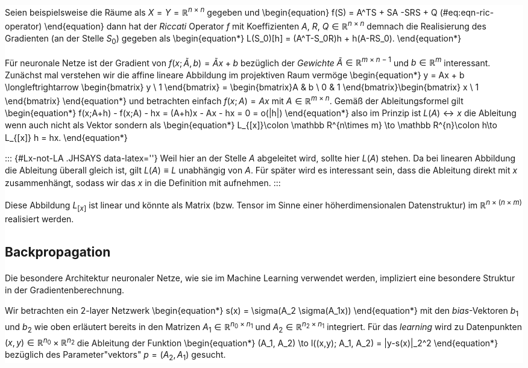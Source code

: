 Seien beispielsweise die R&auml;ume als $X=Y=\mathbb R^{n\times n}$ gegeben und 
\begin{equation}
f(S) = A^TS + SA -SRS + Q
(\#eq:eqn-ric-operator)
\end{equation}
dann hat der *Riccati* Operator $f$ mit Koeffizienten $A$, $R$, $Q \in \mathbb R^{n\times n}$
demnach die Realisierung des Gradienten (an der Stelle $S_0$) gegeben als
\begin{equation*}
L(S_0)[h] = (A^T-S_0R)h + h(A-RS_0).
\end{equation*}

F&uuml;r neuronale Netze ist der Gradient von $f(x; \tilde A, b)=\tilde Ax+b$ bez&uuml;glich der
*Gewichte* $\tilde A\in \mathbb R^{m\times n-1}$ und $b\in \mathbb R^{m}$ interessant.
Zun&auml;chst mal verstehen wir die affine lineare Abbildung im
projektiven Raum verm&ouml;ge
\begin{equation*}
y = Ax + b \longleftrightarrow \begin{bmatrix} y \\ 1 \end{bmatrix} = \begin{bmatrix}A & b \\ 0 & 1 \end{bmatrix}\begin{bmatrix} x \\ 1
\end{bmatrix}
\end{equation*}
und betrachten einfach $f(x; A)=Ax$ mit $A\in \mathbb R^{m\times n}$. Gem&auml;&szlig; der Ableitungsformel gilt
\begin{equation*}
f(x;A+h) - f(x;A) - hx = (A+h)x - Ax - hx = 0 = o(\|h\|)
\end{equation*}
also im Prinzip ist $L(A)\leftrightarrow x$ die Ableitung wenn auch nicht als Vektor sondern als
\begin{equation*}
L_{[x]}\colon \mathbb R^{n\times m} \to \mathbb R^{n}\colon h\to L_{[x]} h = hx.
\end{equation*}

::: {#Lx-not-LA .JHSAYS data-latex=''}
Weil hier an der Stelle $A$ abgeleitet wird, sollte hier $L(A)$ stehen. Da bei
linearen Abbildung die Ableitung &uuml;berall gleich ist, gilt $L(A)\equiv L$
unabh&auml;ngig von $A$. F&uuml;r sp&auml;ter wird es interessant sein, dass
die Ableitung direkt mit $x$ zusammenh&auml;ngt, sodass wir das $x$ in die
Definition mit aufnehmen.
:::

Diese Abbildung $L_{[x]}$ ist linear und k&ouml;nnte als Matrix (bzw. Tensor im Sinne
einer h&ouml;herdimensionalen Datenstruktur)
im $\mathbb R^{n \times (n\times m)}$ realisiert werden.


## Backpropagation

Die besondere Architektur neuronaler Netze, wie sie im Machine Learning
verwendet werden, impliziert eine besondere Struktur in der
Gradientenberechnung.


Wir betrachten ein 2-layer Netzwerk
\begin{equation*}
s(x) = \sigma(A_2 \sigma(A_1x))
\end{equation*}
mit den *bias*-Vektoren $b_1$ und $b_2$ wie oben erl&auml;utert bereits in den Matrizen $A_1\in \mathbb R^{n_0\times n_1}$ und $A_2 \in \mathbb R^{n_2\times n_1}$ integriert.
F&uuml;r das *learning* wird zu Datenpunkten $(x, y) \in \mathbb R^{n_0}\times \mathbb R^{n_2}$ die Ableitung der Funktion
\begin{equation*}
(A_1, A_2) \to l((x,y); A_1, A_2) = \|y-s(x)\|_2^2
\end{equation*}
bez&uuml;glich des Parameter"vektors" $p=(A_2, A_1)$ gesucht.
